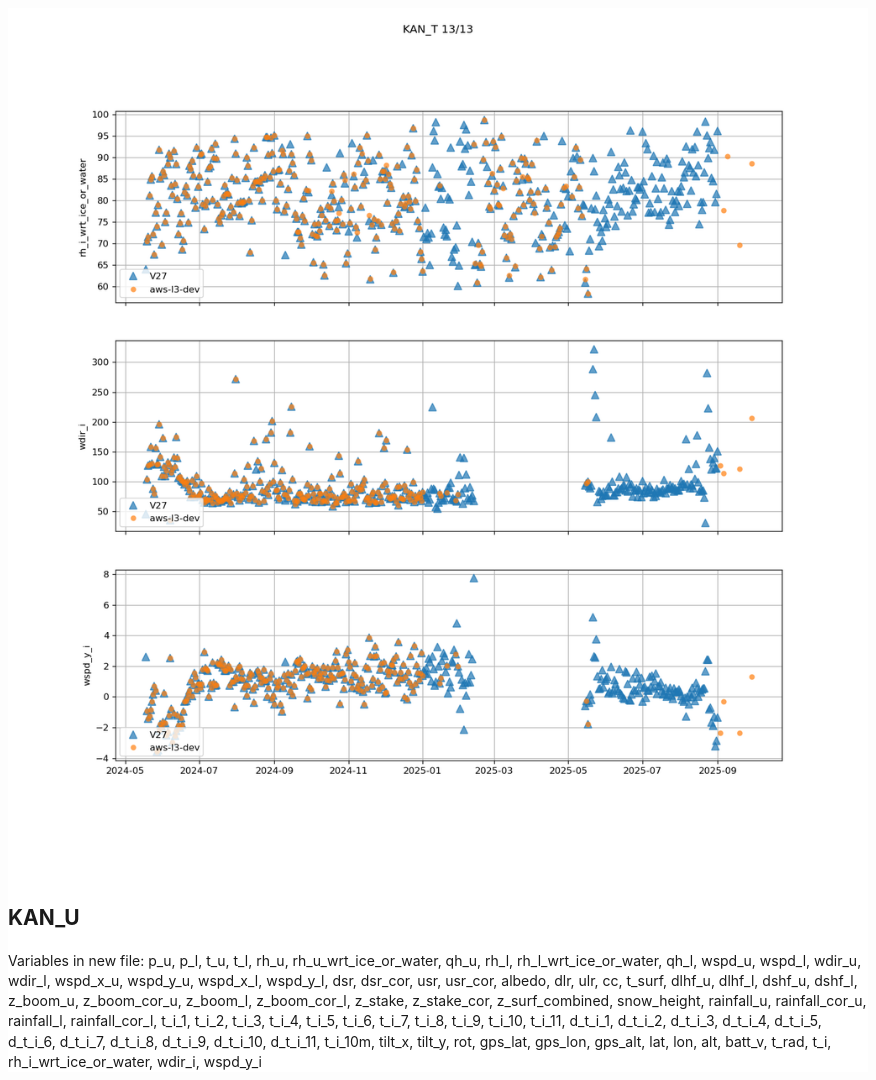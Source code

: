 ![KAN_T](../figures/V27_versus_aws-l3-dev_day/KAN_T_12.png)
 
## <a id='s1-12' />KAN_U
Variables in new file:
p_u, p_l, t_u, t_l, rh_u, rh_u_wrt_ice_or_water, qh_u, rh_l, rh_l_wrt_ice_or_water, qh_l, wspd_u, wspd_l, wdir_u, wdir_l, wspd_x_u, wspd_y_u, wspd_x_l, wspd_y_l, dsr, dsr_cor, usr, usr_cor, albedo, dlr, ulr, cc, t_surf, dlhf_u, dlhf_l, dshf_u, dshf_l, z_boom_u, z_boom_cor_u, z_boom_l, z_boom_cor_l, z_stake, z_stake_cor, z_surf_combined, snow_height, rainfall_u, rainfall_cor_u, rainfall_l, rainfall_cor_l, t_i_1, t_i_2, t_i_3, t_i_4, t_i_5, t_i_6, t_i_7, t_i_8, t_i_9, t_i_10, t_i_11, d_t_i_1, d_t_i_2, d_t_i_3, d_t_i_4, d_t_i_5, d_t_i_6, d_t_i_7, d_t_i_8, d_t_i_9, d_t_i_10, d_t_i_11, t_i_10m, tilt_x, tilt_y, rot, gps_lat, gps_lon, gps_alt, lat, lon, alt, batt_v, t_rad, t_i, rh_i_wrt_ice_or_water, wdir_i, wspd_y_i
